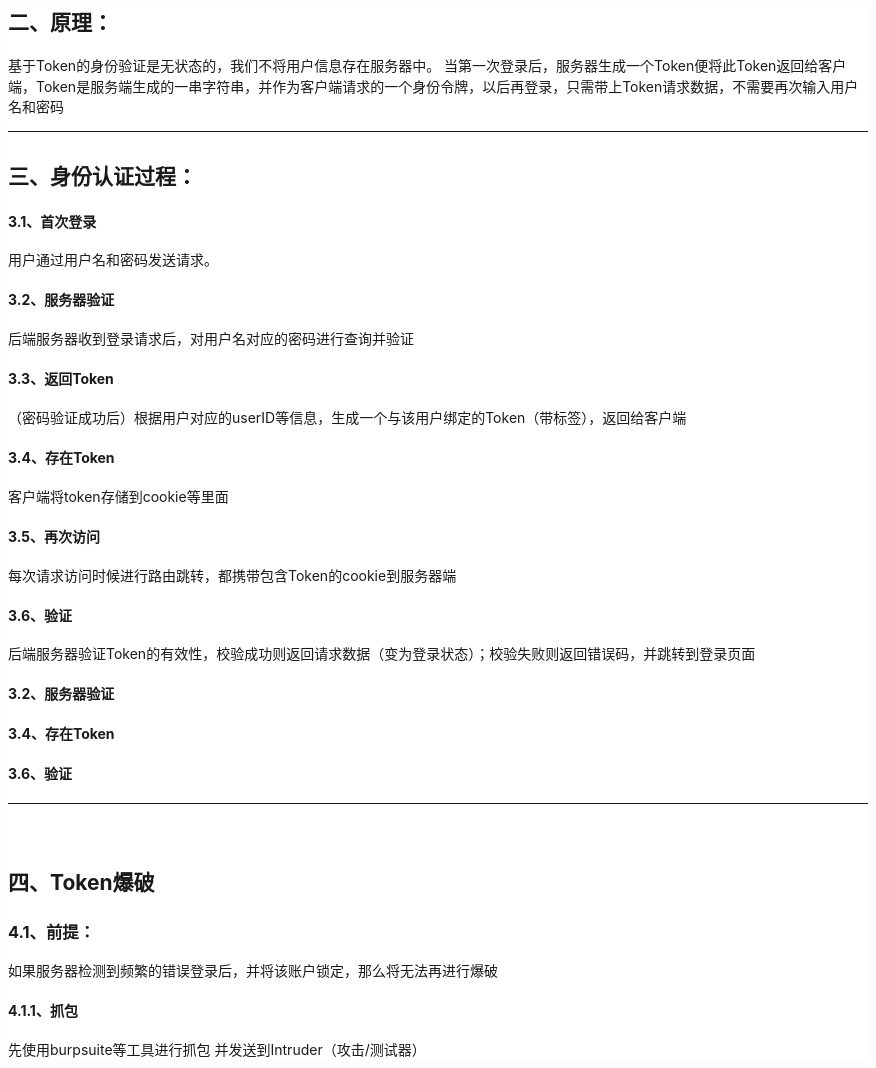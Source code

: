 
## 二、原理：

> 
基于Token的身份验证是无状态的，我们不将用户信息存在服务器中。
当第一次登录后，服务器生成一个Token便将此Token返回给客户端，Token是服务端生成的一串字符串，并作为客户端请求的一个身份令牌，以后再登录，只需带上Token请求数据，不需要再次输入用户名和密码


---


## 三、身份认证过程：

> 
<h4>3.1、首次登录</h4>
用户通过用户名和密码发送请求。
<h4>3.2、服务器验证</h4>
后端服务器收到登录请求后，对用户名对应的密码进行查询并验证  
<h4>3.3、返回Token</h4>
（密码验证成功后）根据用户对应的userID等信息，生成一个与该用户绑定的Token（带标签），返回给客户端
<h4>3.4、存在Token</h4>
客户端将token存储到cookie等里面
<h4>3.5、再次访问</h4>
每次请求访问时候进行路由跳转，都携带包含Token的cookie到服务器端
<h4>3.6、验证</h4>
后端服务器验证Token的有效性，校验成功则返回请求数据（变为登录状态）；校验失败则返回错误码，并跳转到登录页面


#### 3.2、服务器验证

#### 3.4、存在Token

#### 3.6、验证

---


 

## 四、Token爆破

### 4.1、前提：

> 
如果服务器检测到频繁的错误登录后，并将该账户锁定，那么将无法再进行爆破


#### 4.1.1、抓包

> 
先使用burpsuite等工具进行抓包
并发送到Intruder（攻击/测试器）

